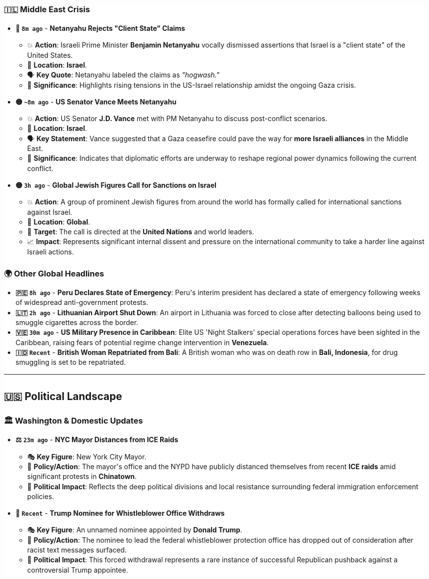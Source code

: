 ### 🇮🇱 **Middle East Crisis**
- **🔴 `8m ago`** - **Netanyahu Rejects "Client State" Claims**
  - 💥 **Action**: Israeli Prime Minister **Benjamin Netanyahu** vocally dismissed assertions that Israel is a "client state" of the United States.
  - 📍 **Location**: **Israel**.
  - 🗣️ **Key Quote**: Netanyahu labeled the claims as *"hogwash."*
  - 🎯 **Significance**: Highlights rising tensions in the US-Israel relationship amidst the ongoing Gaza crisis.

- **🟡 `~8m ago`** - **US Senator Vance Meets Netanyahu**
  - 💥 **Action**: US Senator **J.D. Vance** met with PM Netanyahu to discuss post-conflict scenarios.
  - 📍 **Location**: **Israel**.
  - 🗣️ **Key Statement**: Vance suggested that a Gaza ceasefire could pave the way for **more Israeli alliances** in the Middle East.
  - 🎯 **Significance**: Indicates that diplomatic efforts are underway to reshape regional power dynamics following the current conflict.

- **🟡 `3h ago`** - **Global Jewish Figures Call for Sanctions on Israel**
  - 💥 **Action**: A group of prominent Jewish figures from around the world has formally called for international sanctions against Israel.
  - 📍 **Location**: **Global**.
  - 🎯 **Target**: The call is directed at the **United Nations** and world leaders.
  - 📈 **Impact**: Represents significant internal dissent and pressure on the international community to take a harder line against Israeli actions.

### 🌍 **Other Global Headlines**
- **🇵🇪 `8h ago`** - **Peru Declares State of Emergency**: Peru's interim president has declared a state of emergency following weeks of widespread anti-government protests.
- **🇱🇹 `2h ago`** - **Lithuanian Airport Shut Down**: An airport in Lithuania was forced to close after detecting balloons being used to smuggle cigarettes across the border.
- **🇻🇪 `30m ago`** - **US Military Presence in Caribbean**: Elite US 'Night Stalkers' special operations forces have been sighted in the Caribbean, raising fears of potential regime change intervention in **Venezuela**.
- **🇮🇩 `Recent`** - **British Woman Repatriated from Bali**: A British woman who was on death row in **Bali, Indonesia**, for drug smuggling is set to be repatriated.

---

## 🇺🇸 Political Landscape

### 🏛️ **Washington & Domestic Updates**
- **⚖️ `23m ago`** - **NYC Mayor Distances from ICE Raids**
  - 🎭 **Key Figure**: New York City Mayor.
  - 📜 **Policy/Action**: The mayor's office and the NYPD have publicly distanced themselves from recent **ICE raids** amid significant protests in **Chinatown**.
  - 🌊 **Political Impact**: Reflects the deep political divisions and local resistance surrounding federal immigration enforcement policies.

- **🔴 `Recent`** - **Trump Nominee for Whistleblower Office Withdraws**
  - 🎭 **Key Figure**: An unnamed nominee appointed by **Donald Trump**.
  - 📜 **Policy/Action**: The nominee to lead the federal whistleblower protection office has dropped out of consideration after racist text messages surfaced.
  - 🌊 **Political Impact**: This forced withdrawal represents a rare instance of successful Republican pushback against a controversial Trump appointee.
